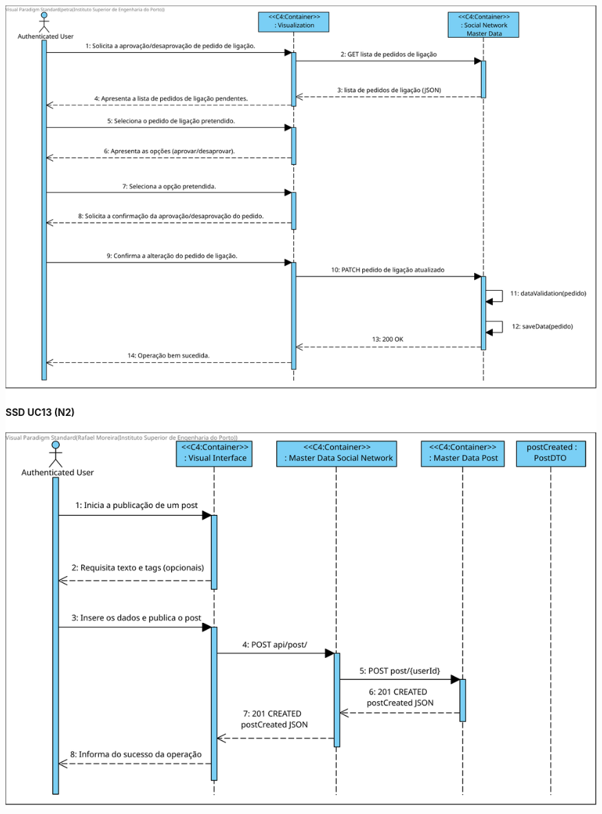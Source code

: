 ![UC12-VP](diagramas/nivel2/USs/UC12-VP.svg)

#### SSD UC13 (N2)

![UC13-VP](diagramas/nivel2/USs/UC13-VP.svg)
